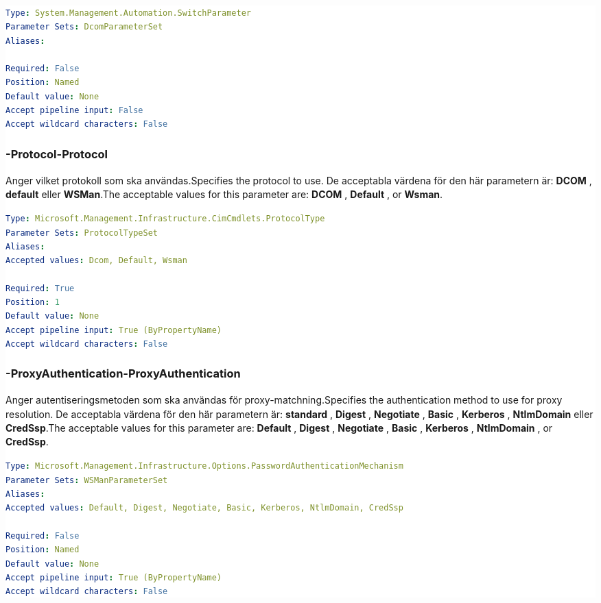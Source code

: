 ```yaml
Type: System.Management.Automation.SwitchParameter
Parameter Sets: DcomParameterSet
Aliases:

Required: False
Position: Named
Default value: None
Accept pipeline input: False
Accept wildcard characters: False
```

### <span data-ttu-id="0e4e7-164">-Protocol</span><span class="sxs-lookup"><span data-stu-id="0e4e7-164">-Protocol</span></span>

<span data-ttu-id="0e4e7-165">Anger vilket protokoll som ska användas.</span><span class="sxs-lookup"><span data-stu-id="0e4e7-165">Specifies the protocol to use.</span></span> <span data-ttu-id="0e4e7-166">De acceptabla värdena för den här parametern är: **DCOM** , **default** eller **WSMan**.</span><span class="sxs-lookup"><span data-stu-id="0e4e7-166">The acceptable values for this parameter are: **DCOM** , **Default** , or **Wsman**.</span></span>

```yaml
Type: Microsoft.Management.Infrastructure.CimCmdlets.ProtocolType
Parameter Sets: ProtocolTypeSet
Aliases:
Accepted values: Dcom, Default, Wsman

Required: True
Position: 1
Default value: None
Accept pipeline input: True (ByPropertyName)
Accept wildcard characters: False
```

### <span data-ttu-id="0e4e7-167">-ProxyAuthentication</span><span class="sxs-lookup"><span data-stu-id="0e4e7-167">-ProxyAuthentication</span></span>

<span data-ttu-id="0e4e7-168">Anger autentiseringsmetoden som ska användas för proxy-matchning.</span><span class="sxs-lookup"><span data-stu-id="0e4e7-168">Specifies the authentication method to use for proxy resolution.</span></span> <span data-ttu-id="0e4e7-169">De acceptabla värdena för den här parametern är: **standard** , **Digest** , **Negotiate** , **Basic** , **Kerberos** , **NtlmDomain** eller **CredSsp**.</span><span class="sxs-lookup"><span data-stu-id="0e4e7-169">The acceptable values for this parameter are: **Default** , **Digest** , **Negotiate** , **Basic** , **Kerberos** , **NtlmDomain** , or **CredSsp**.</span></span>

```yaml
Type: Microsoft.Management.Infrastructure.Options.PasswordAuthenticationMechanism
Parameter Sets: WSManParameterSet
Aliases:
Accepted values: Default, Digest, Negotiate, Basic, Kerberos, NtlmDomain, CredSsp

Required: False
Position: Named
Default value: None
Accept pipeline input: True (ByPropertyName)
Accept wildcard characters: False
```
